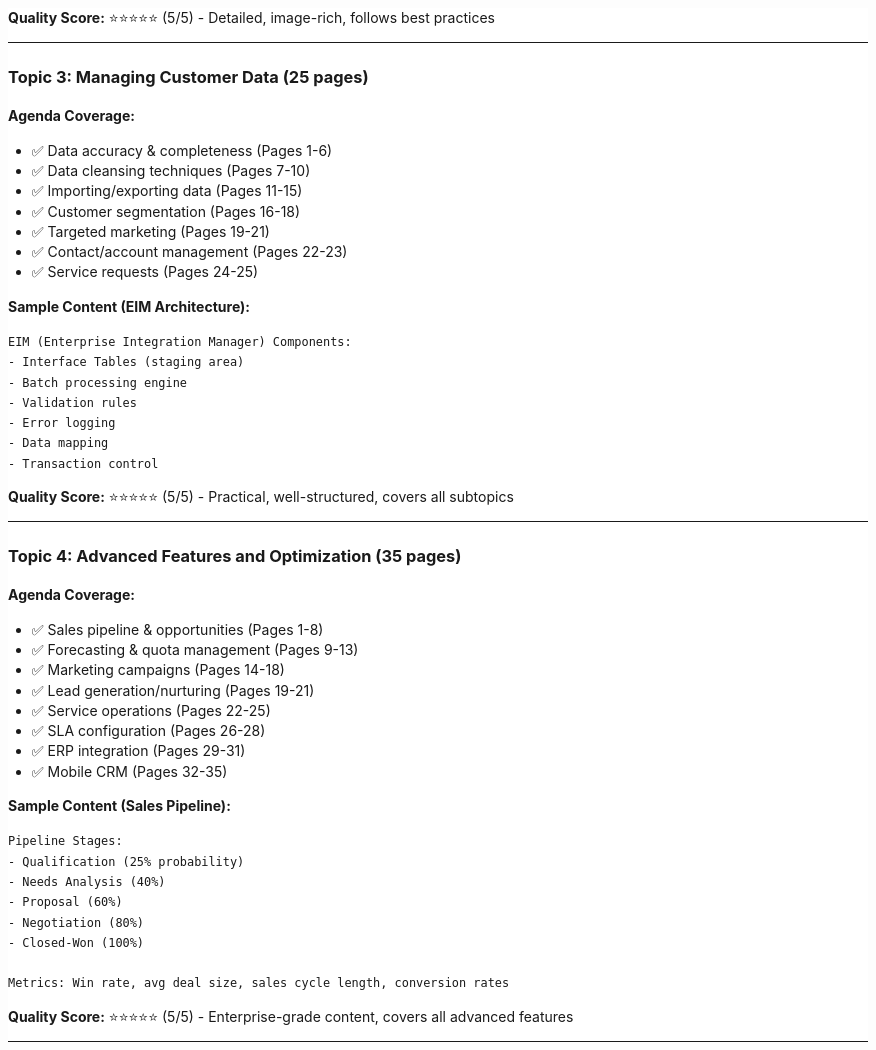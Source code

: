 **Quality Score:** ⭐⭐⭐⭐⭐ (5/5) - Detailed, image-rich, follows best practices

---

### Topic 3: Managing Customer Data (25 pages)

**Agenda Coverage:**
- ✅ Data accuracy & completeness (Pages 1-6)
- ✅ Data cleansing techniques (Pages 7-10)
- ✅ Importing/exporting data (Pages 11-15)
- ✅ Customer segmentation (Pages 16-18)
- ✅ Targeted marketing (Pages 19-21)
- ✅ Contact/account management (Pages 22-23)
- ✅ Service requests (Pages 24-25)

**Sample Content (EIM Architecture):**
```
EIM (Enterprise Integration Manager) Components:
- Interface Tables (staging area)
- Batch processing engine
- Validation rules
- Error logging
- Data mapping
- Transaction control
```

**Quality Score:** ⭐⭐⭐⭐⭐ (5/5) - Practical, well-structured, covers all subtopics

---

### Topic 4: Advanced Features and Optimization (35 pages)

**Agenda Coverage:**
- ✅ Sales pipeline & opportunities (Pages 1-8)
- ✅ Forecasting & quota management (Pages 9-13)
- ✅ Marketing campaigns (Pages 14-18)
- ✅ Lead generation/nurturing (Pages 19-21)
- ✅ Service operations (Pages 22-25)
- ✅ SLA configuration (Pages 26-28)
- ✅ ERP integration (Pages 29-31)
- ✅ Mobile CRM (Pages 32-35)

**Sample Content (Sales Pipeline):**
```
Pipeline Stages:
- Qualification (25% probability)
- Needs Analysis (40%)
- Proposal (60%)
- Negotiation (80%)
- Closed-Won (100%)

Metrics: Win rate, avg deal size, sales cycle length, conversion rates
```

**Quality Score:** ⭐⭐⭐⭐⭐ (5/5) - Enterprise-grade content, covers all advanced features

---